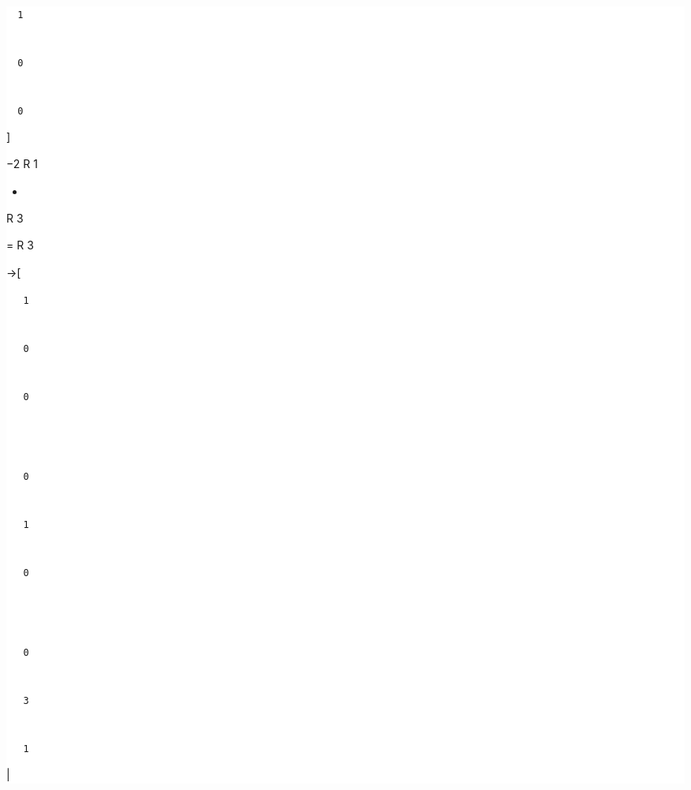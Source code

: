     
    
     
      1
     
     
      0
     
     
      0
     
    

   
   ]
 

 
 
  −2
   R
   1
  
  +
   R
   3
  
  =
   R
   3
  
  →[ 
   
    
     
      
       1
      
      
       0
      
      
       0
      
     
     
      
       0
      
      
       1
      
      
       0
      
     
     
      
       0
      
      
       3
      
      
       1
      
     

    
   |
    
     